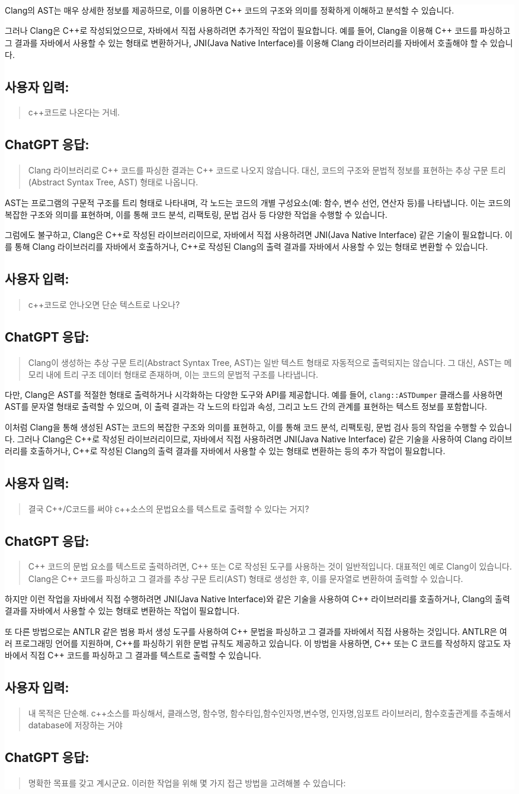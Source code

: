 Clang의 AST는 매우 상세한 정보를 제공하므로, 이를 이용하면 C++ 코드의 구조와 의미를 정확하게 이해하고 분석할 수 있습니다.

그러나 Clang은 C++로 작성되었으므로, 자바에서 직접 사용하려면 추가적인 작업이 필요합니다. 예를 들어, Clang을 이용해 C++ 코드를 파싱하고 그 결과를 자바에서 사용할 수 있는 형태로 변환하거나, JNI(Java Native Interface)를 이용해 Clang 라이브러리를 자바에서 호출해야 할 수 있습니다.

## 사용자 입력:
> c++코드로 나온다는 거네.

## ChatGPT 응답:
> Clang 라이브러리로 C++ 코드를 파싱한 결과는 C++ 코드로 나오지 않습니다. 대신, 코드의 구조와 문법적 정보를 표현하는 추상 구문 트리(Abstract Syntax Tree, AST) 형태로 나옵니다. 

AST는 프로그램의 구문적 구조를 트리 형태로 나타내며, 각 노드는 코드의 개별 구성요소(예: 함수, 변수 선언, 연산자 등)를 나타냅니다. 이는 코드의 복잡한 구조와 의미를 표현하며, 이를 통해 코드 분석, 리팩토링, 문법 검사 등 다양한 작업을 수행할 수 있습니다.

그럼에도 불구하고, Clang은 C++로 작성된 라이브러리이므로, 자바에서 직접 사용하려면 JNI(Java Native Interface) 같은 기술이 필요합니다. 이를 통해 Clang 라이브러리를 자바에서 호출하거나, C++로 작성된 Clang의 출력 결과를 자바에서 사용할 수 있는 형태로 변환할 수 있습니다.

## 사용자 입력:
> c++코드로 안나오면 단순 텍스트로 나오나?

## ChatGPT 응답:
> Clang이 생성하는 추상 구문 트리(Abstract Syntax Tree, AST)는 일반 텍스트 형태로 자동적으로 출력되지는 않습니다. 그 대신, AST는 메모리 내에 트리 구조 데이터 형태로 존재하며, 이는 코드의 문법적 구조를 나타냅니다.

다만, Clang은 AST를 적절한 형태로 출력하거나 시각화하는 다양한 도구와 API를 제공합니다. 예를 들어, `clang::ASTDumper` 클래스를 사용하면 AST를 문자열 형태로 출력할 수 있으며, 이 출력 결과는 각 노드의 타입과 속성, 그리고 노드 간의 관계를 표현하는 텍스트 정보를 포함합니다.

이처럼 Clang을 통해 생성된 AST는 코드의 복잡한 구조와 의미를 표현하고, 이를 통해 코드 분석, 리팩토링, 문법 검사 등의 작업을 수행할 수 있습니다. 그러나 Clang은 C++로 작성된 라이브러리이므로, 자바에서 직접 사용하려면 JNI(Java Native Interface) 같은 기술을 사용하여 Clang 라이브러리를 호출하거나, C++로 작성된 Clang의 출력 결과를 자바에서 사용할 수 있는 형태로 변환하는 등의 추가 작업이 필요합니다.

## 사용자 입력:
> 결국 C++/C코드를 써야 c++소스의 문법요소를 텍스트로 출력할 수 있다는 거지?

## ChatGPT 응답:
> C++ 코드의 문법 요소를 텍스트로 출력하려면, C++ 또는 C로 작성된 도구를 사용하는 것이 일반적입니다. 대표적인 예로 Clang이 있습니다. Clang은 C++ 코드를 파싱하고 그 결과를 추상 구문 트리(AST) 형태로 생성한 후, 이를 문자열로 변환하여 출력할 수 있습니다. 

하지만 이런 작업을 자바에서 직접 수행하려면 JNI(Java Native Interface)와 같은 기술을 사용하여 C++ 라이브러리를 호출하거나, Clang의 출력 결과를 자바에서 사용할 수 있는 형태로 변환하는 작업이 필요합니다.

또 다른 방법으로는 ANTLR 같은 범용 파서 생성 도구를 사용하여 C++ 문법을 파싱하고 그 결과를 자바에서 직접 사용하는 것입니다. ANTLR은 여러 프로그래밍 언어를 지원하며, C++를 파싱하기 위한 문법 규칙도 제공하고 있습니다. 이 방법을 사용하면, C++ 또는 C 코드를 작성하지 않고도 자바에서 직접 C++ 코드를 파싱하고 그 결과를 텍스트로 출력할 수 있습니다.

## 사용자 입력:
> 내 목적은 단순해. c++소스를 파싱해서, 클래스명, 함수명, 함수타입,함수인자명,변수명, 인자명,임포트 라이브러리, 함수호출관계를 추출해서 database에 저장하는 거야

## ChatGPT 응답:
> 명확한 목표를 갖고 계시군요. 이러한 작업을 위해 몇 가지 접근 방법을 고려해볼 수 있습니다:
